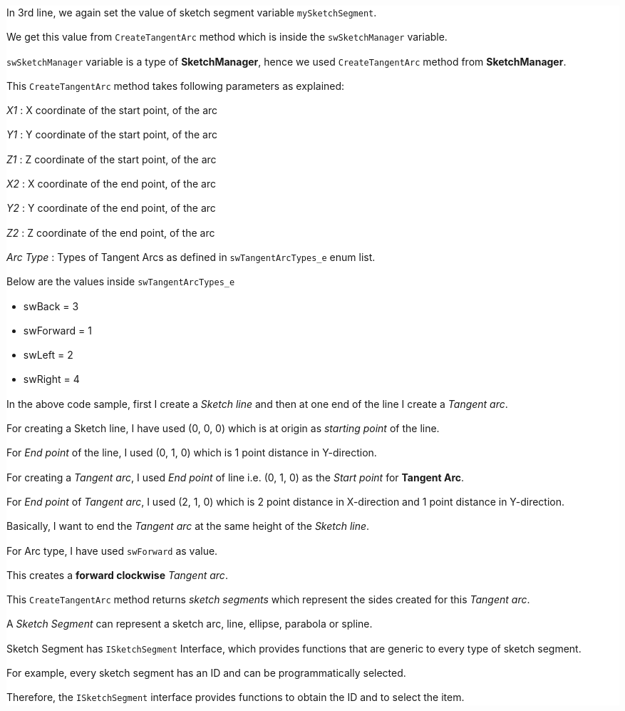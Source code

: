 In 3rd line, we again set the value of sketch segment variable `mySketchSegment`.

We get this value from `CreateTangentArc` method which is inside the `swSketchManager` variable.

`swSketchManager` variable is a type of **SketchManager**, hence we used `CreateTangentArc` method from **SketchManager**.

This `CreateTangentArc` method takes following parameters as explained:

*X1* : X coordinate of the start point, of the arc

*Y1* : Y coordinate of the start point, of the arc

*Z1* : Z coordinate of the start point, of the arc

*X2* : X coordinate of the end point, of the arc

*Y2* : Y coordinate of the end point, of the arc

*Z2* : Z coordinate of the end point, of the arc

*Arc Type* : Types of Tangent Arcs as defined in `swTangentArcTypes_e` enum list. 

Below are the values inside `swTangentArcTypes_e`

  * swBack = 3

  * swForward = 1

  * swLeft = 2

  * swRight = 4

In the above code sample, first I create a *Sketch line* and then at one end of the line I create a *Tangent arc*.

For creating a Sketch line, I have used (0, 0, 0) which is at origin as *starting point* of the line.

For *End point* of the line, I used (0, 1, 0) which is 1 point distance in Y-direction.

For creating a *Tangent arc*, I used *End point* of line i.e. (0, 1, 0) as the *Start point* for **Tangent Arc**.

For *End point* of *Tangent arc*, I used (2, 1, 0) which is 2 point distance in X-direction and 1 point distance in Y-direction.

Basically, I want to end the *Tangent arc* at the same height of the *Sketch line*.

For Arc type, I have used `swForward` as value.

This creates a **forward clockwise** *Tangent arc*.

This `CreateTangentArc` method returns *sketch segments* which represent the sides created for this *Tangent arc*.

A *Sketch Segment* can represent a sketch arc, line, ellipse, parabola or spline.

Sketch Segment has `ISketchSegment` Interface, which provides functions that are generic to every type of sketch segment.

For example, every sketch segment has an ID and can be programmatically selected.

Therefore, the `ISketchSegment` interface provides functions to obtain the ID and to select the item.
